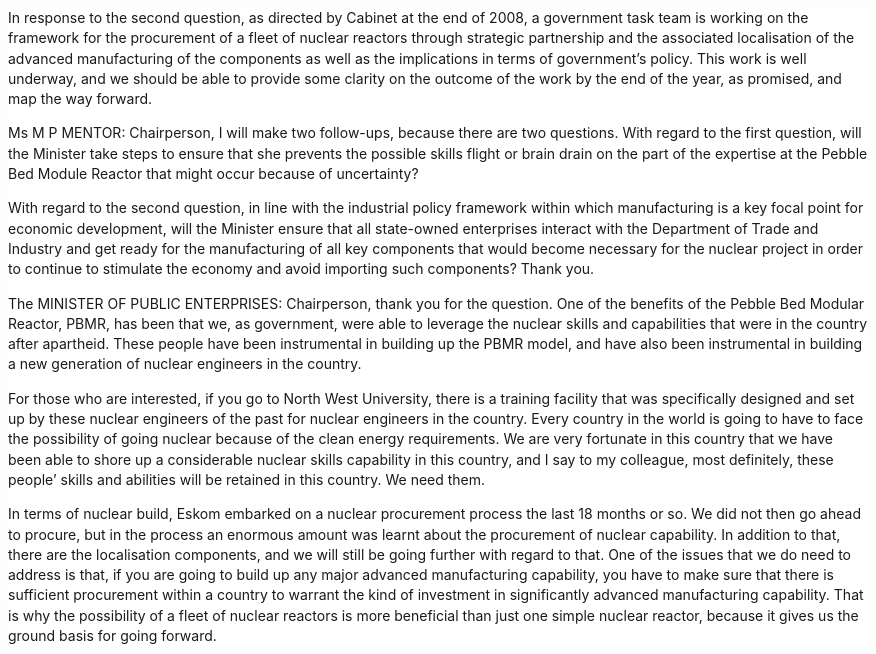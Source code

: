 In response to the second question, as directed by Cabinet at the end of
2008, a government task team is working on the framework for the
procurement of a fleet of nuclear reactors through strategic partnership
and the associated localisation of the advanced manufacturing of the
components as well as the implications in terms of government’s policy.
This work is well underway, and we should be able to provide some clarity
on the outcome of the work by the end of the year, as promised, and map the
way forward.

Ms M P MENTOR: Chairperson, I will make two follow-ups, because there are
two questions. With regard to the first question, will the Minister take
steps to ensure that she prevents the possible skills flight or brain drain
on the part of the expertise at the Pebble Bed Module Reactor that might
occur because of uncertainty?

With regard to the second question, in line with the industrial policy
framework within which manufacturing is a key focal point for economic
development, will the Minister ensure that all state-owned enterprises
interact with the Department of Trade and Industry and get ready for the
manufacturing of all key components that would become necessary for the
nuclear project in order to continue to stimulate the economy and avoid
importing such components? Thank you.

The MINISTER OF PUBLIC ENTERPRISES: Chairperson, thank you for the
question. One of the benefits of the Pebble Bed Modular Reactor, PBMR, has
been that we, as government, were able to leverage the nuclear skills and
capabilities that were in the country after apartheid. These people have
been instrumental in building up the PBMR model, and have also been
instrumental in building a new generation of nuclear engineers in the
country.

For those who are interested, if you go to North West University, there is
a training facility that was specifically designed and set up by these
nuclear engineers of the past for nuclear engineers in the country. Every
country in the world is going to have to face the possibility of going
nuclear because of the clean energy requirements. We are very fortunate in
this country that we have been able to shore up a considerable nuclear
skills capability in this country, and I say to my colleague, most
definitely, these people’ skills and abilities will be retained in this
country. We need them.

In terms of nuclear build, Eskom embarked on a nuclear procurement process
the last 18 months or so. We did not then go ahead to procure, but in the
process an enormous amount was learnt about the procurement of nuclear
capability. In addition to that, there are the localisation components, and
we will still be going further with regard to that. One of the issues that
we do need to address is that, if you are going to build up any major
advanced manufacturing capability, you have to make sure that there is
sufficient procurement within a country to warrant the kind of investment
in significantly advanced manufacturing capability. That is why the
possibility of a fleet of nuclear reactors is more beneficial than just one
simple nuclear reactor, because it gives us the ground basis for going
forward.
